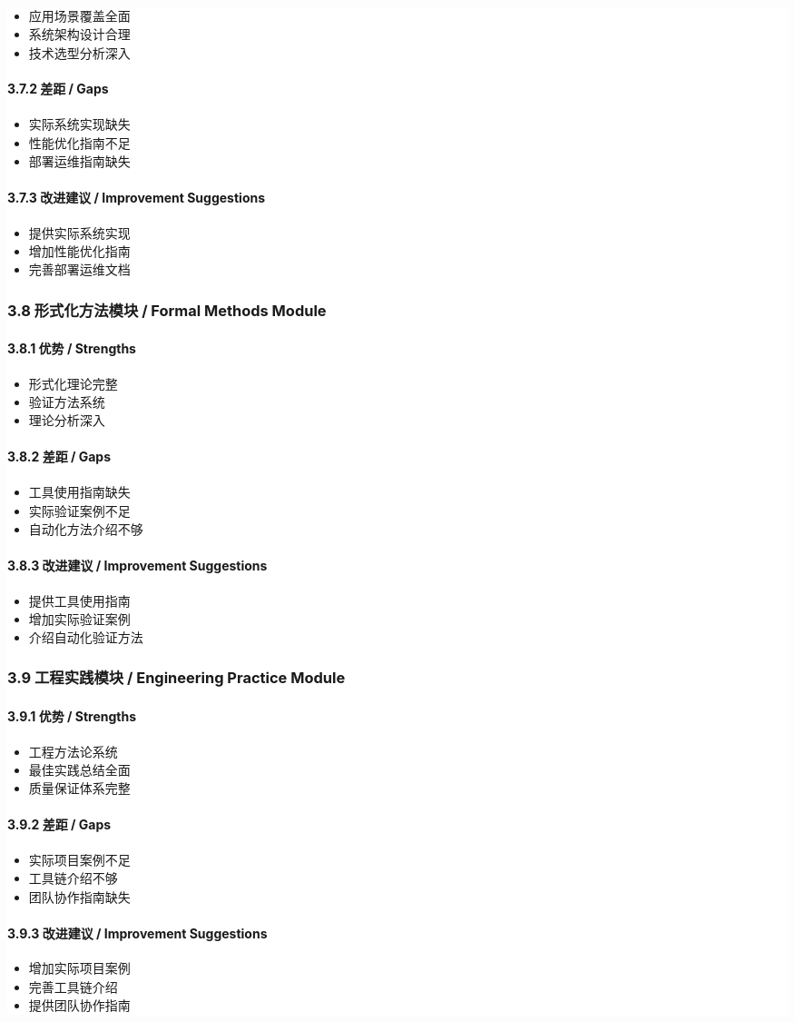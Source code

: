 - 应用场景覆盖全面
- 系统架构设计合理
- 技术选型分析深入

#### 3.7.2 差距 / Gaps

- 实际系统实现缺失
- 性能优化指南不足
- 部署运维指南缺失

#### 3.7.3 改进建议 / Improvement Suggestions

- 提供实际系统实现
- 增加性能优化指南
- 完善部署运维文档

### 3.8 形式化方法模块 / Formal Methods Module

#### 3.8.1 优势 / Strengths

- 形式化理论完整
- 验证方法系统
- 理论分析深入

#### 3.8.2 差距 / Gaps

- 工具使用指南缺失
- 实际验证案例不足
- 自动化方法介绍不够

#### 3.8.3 改进建议 / Improvement Suggestions

- 提供工具使用指南
- 增加实际验证案例
- 介绍自动化验证方法

### 3.9 工程实践模块 / Engineering Practice Module

#### 3.9.1 优势 / Strengths

- 工程方法论系统
- 最佳实践总结全面
- 质量保证体系完整

#### 3.9.2 差距 / Gaps

- 实际项目案例不足
- 工具链介绍不够
- 团队协作指南缺失

#### 3.9.3 改进建议 / Improvement Suggestions

- 增加实际项目案例
- 完善工具链介绍
- 提供团队协作指南
